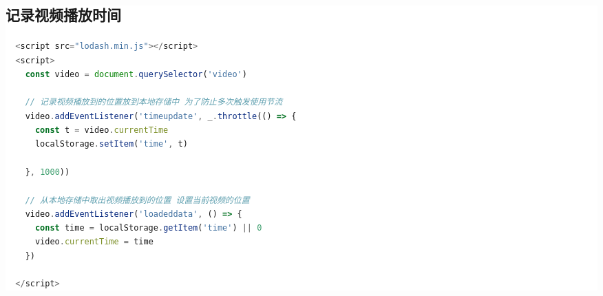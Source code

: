 



## 记录视频播放时间

```javascript
  <script src="lodash.min.js"></script>
  <script>
    const video = document.querySelector('video')

    // 记录视频播放到的位置放到本地存储中 为了防止多次触发使用节流
    video.addEventListener('timeupdate', _.throttle(() => {
      const t = video.currentTime      
      localStorage.setItem('time', t)

    }, 1000))

    // 从本地存储中取出视频播放到的位置 设置当前视频的位置
    video.addEventListener('loadeddata', () => {
      const time = localStorage.getItem('time') || 0
      video.currentTime = time
    })

  </script>
```















